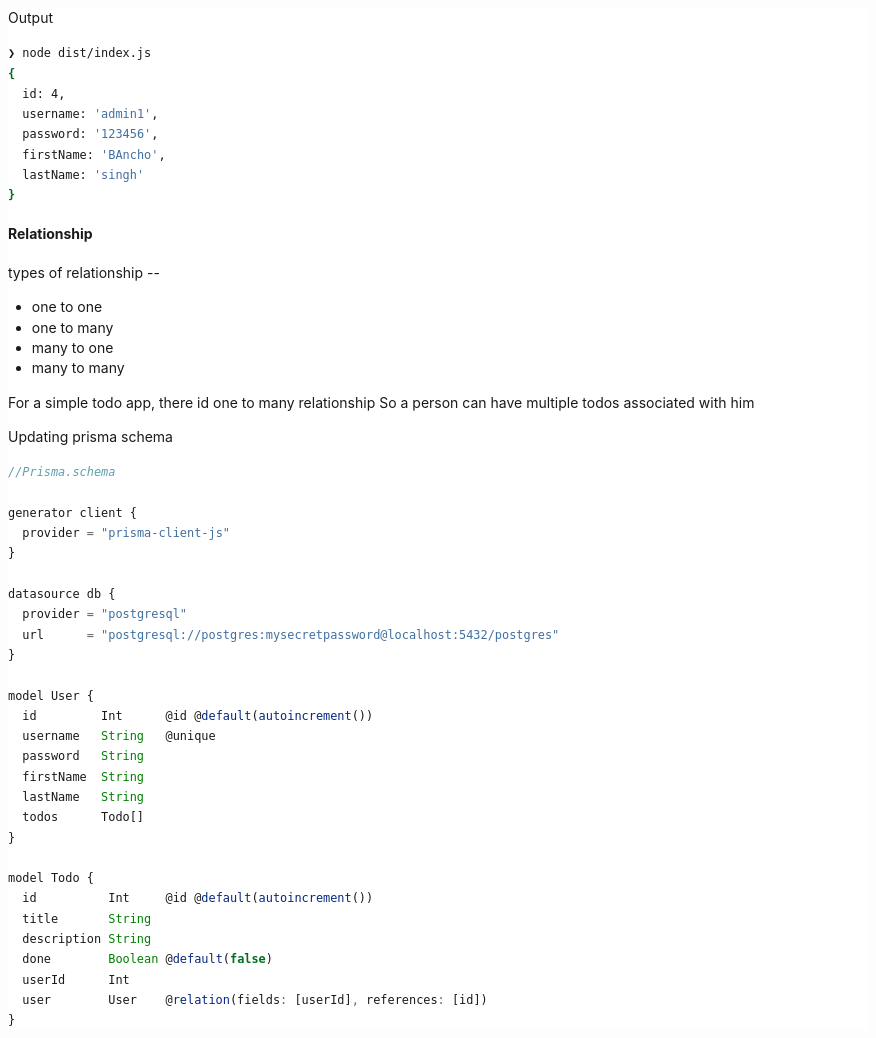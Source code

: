 Output
```bash
❯ node dist/index.js
{
  id: 4,
  username: 'admin1',
  password: '123456',
  firstName: 'BAncho',
  lastName: 'singh'
}
```

#### Relationship
types of relationship --
- one to one 
- one to many
- many to one
- many to many 

For a simple todo app, there id one to many relationship
So a person can have multiple todos associated with him

Updating prisma schema
```ts
//Prisma.schema

generator client {
  provider = "prisma-client-js"
}

datasource db {
  provider = "postgresql"
  url      = "postgresql://postgres:mysecretpassword@localhost:5432/postgres"
}

model User {
  id         Int      @id @default(autoincrement())
  username   String   @unique
  password   String
  firstName  String
  lastName   String
  todos      Todo[]
}

model Todo {
  id          Int     @id @default(autoincrement())
  title       String
  description String
  done        Boolean @default(false)
  userId      Int
  user        User    @relation(fields: [userId], references: [id])
}
```
